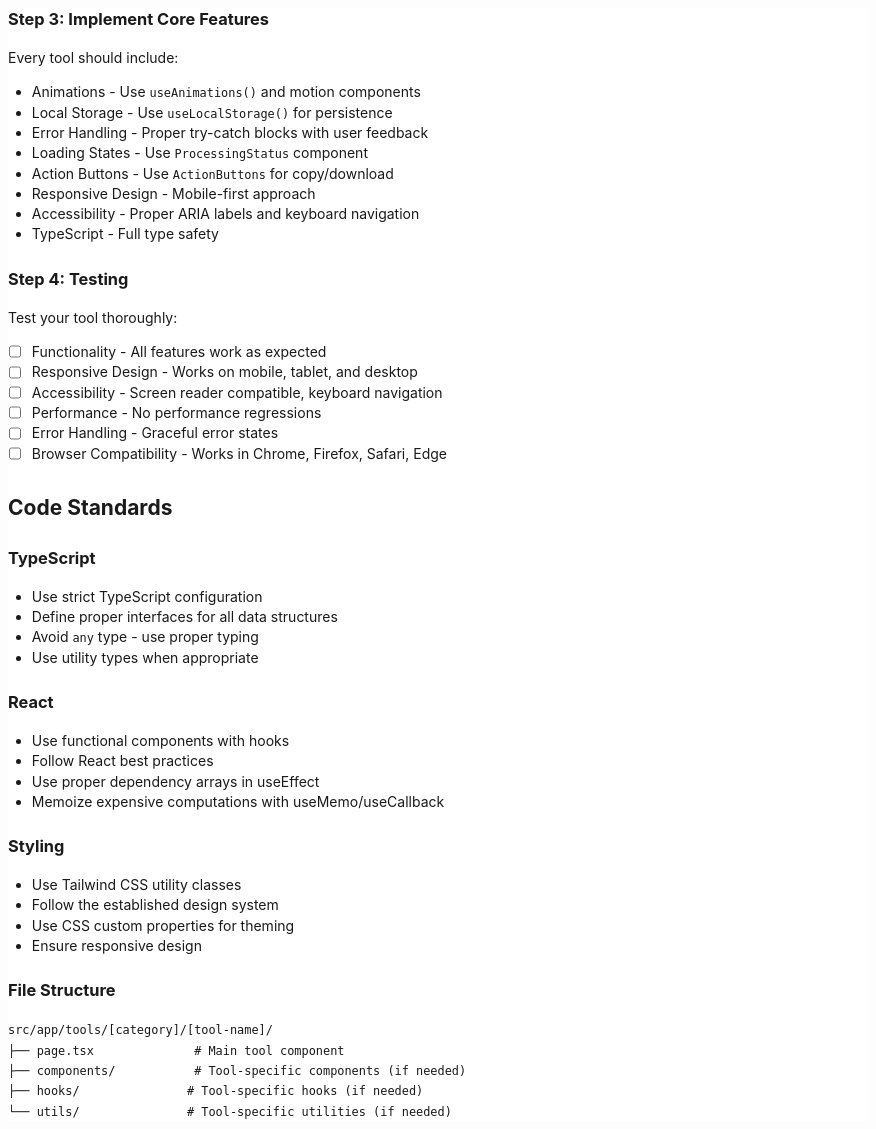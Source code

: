 ### Step 3: Implement Core Features

Every tool should include:

- Animations - Use `useAnimations()` and motion components
- Local Storage - Use `useLocalStorage()` for persistence
- Error Handling - Proper try-catch blocks with user feedback
- Loading States - Use `ProcessingStatus` component
- Action Buttons - Use `ActionButtons` for copy/download
- Responsive Design - Mobile-first approach
- Accessibility - Proper ARIA labels and keyboard navigation
- TypeScript - Full type safety

### Step 4: Testing

Test your tool thoroughly:

- [ ] Functionality - All features work as expected
- [ ] Responsive Design - Works on mobile, tablet, and desktop
- [ ] Accessibility - Screen reader compatible, keyboard navigation
- [ ] Performance - No performance regressions
- [ ] Error Handling - Graceful error states
- [ ] Browser Compatibility - Works in Chrome, Firefox, Safari, Edge

## Code Standards

### TypeScript

- Use strict TypeScript configuration
- Define proper interfaces for all data structures
- Avoid `any` type - use proper typing
- Use utility types when appropriate

### React

- Use functional components with hooks
- Follow React best practices
- Use proper dependency arrays in useEffect
- Memoize expensive computations with useMemo/useCallback

### Styling

- Use Tailwind CSS utility classes
- Follow the established design system
- Use CSS custom properties for theming
- Ensure responsive design

### File Structure

```
src/app/tools/[category]/[tool-name]/
├── page.tsx              # Main tool component
├── components/           # Tool-specific components (if needed)
├── hooks/               # Tool-specific hooks (if needed)
└── utils/               # Tool-specific utilities (if needed)
```
